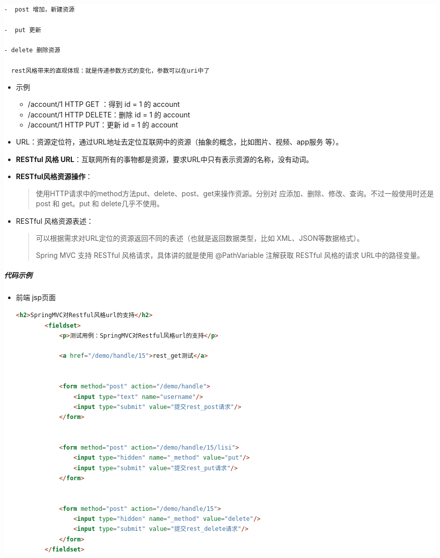     -  post 增加，新建资源

    -  put 更新

    - delete 删除资源

      rest⻛格带来的直观体现：就是传递参数⽅式的变化，参数可以在uri中了

- 示例

  - /account/1 HTTP GET ：得到 id = 1 的 account 
  - /account/1 HTTP DELETE：删除 id = 1 的 account 
  - /account/1 HTTP PUT：更新 id = 1 的 account 

- URL：资源定位符，通过URL地址去定位互联⽹中的资源（抽象的概念，⽐如图⽚、视频、app服务 等）。 

- **RESTful ⻛格 URL**：互联⽹所有的事物都是资源，要求URL中只有表示资源的名称，没有动词。 

- **RESTful⻛格资源操作**：

  > 使⽤HTTP请求中的method⽅法put、delete、post、get来操作资源。分别对 应添加、删除、修改、查询。不过⼀般使⽤时还是 post 和 get。put 和 delete⼏乎不使⽤。 

- RESTful ⻛格资源表述：

  > 可以根据需求对URL定位的资源返回不同的表述（也就是返回数据类型，⽐如 XML、JSON等数据格式）。 
  >
  > Spring MVC ⽀持 RESTful ⻛格请求，具体讲的就是使⽤ @PathVariable 注解获取 RESTful ⻛格的请求 URL中的路径变量。

##### 代码示例

- 前端 jsp页面

  ```html
  <h2>SpringMVC对Restful风格url的支持</h2>
          <fieldset>
              <p>测试用例：SpringMVC对Restful风格url的支持</p>
  
              <a href="/demo/handle/15">rest_get测试</a>
  
  
              <form method="post" action="/demo/handle">
                  <input type="text" name="username"/>
                  <input type="submit" value="提交rest_post请求"/>
              </form>
  
  
              <form method="post" action="/demo/handle/15/lisi">
                  <input type="hidden" name="_method" value="put"/>
                  <input type="submit" value="提交rest_put请求"/>
              </form>
  
  
              <form method="post" action="/demo/handle/15">
                  <input type="hidden" name="_method" value="delete"/>
                  <input type="submit" value="提交rest_delete请求"/>
              </form>
          </fieldset>
  ```
